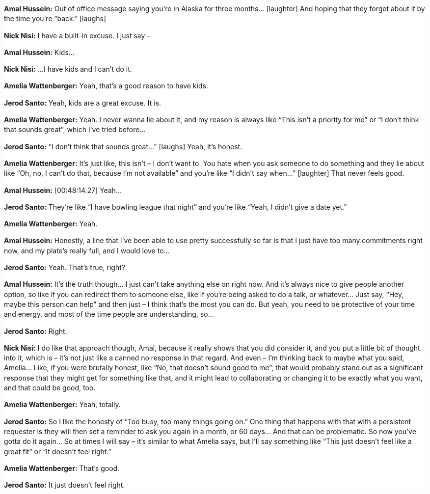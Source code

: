 **Amal Hussein:** Out of office message saying you’re in Alaska for three months… \[laughter\] And hoping that they forget about it by the time you’re “back.” \[laughs\]

**Nick Nisi:** I have a built-in excuse. I just say –

**Amal Hussein:** Kids…

**Nick Nisi:** …I have kids and I can’t do it.

**Amelia Wattenberger:** Yeah, that’s a good reason to have kids.

**Jerod Santo:** Yeah, kids are a great excuse. It is.

**Amelia Wattenberger:** Yeah. I never wanna lie about it, and my reason is always like “This isn’t a priority for me” or “I don’t think that sounds great”, which I’ve tried before…

**Jerod Santo:** “I don’t think that sounds great…” \[laughs\] Yeah, it’s honest.

**Amelia Wattenberger:** It’s just like, this isn’t – I don’t want to. You hate when you ask someone to do something and they lie about like “Oh, no, I can’t do that, because I’m not available” and you’re like “I didn’t say when…” \[laughter\] That never feels good.

**Amal Hussein:** \[00:48:14.27\] Yeah…

**Jerod Santo:** They’re like “I have bowling league that night” and you’re like “Yeah, I didn’t give a date yet.”

**Amelia Wattenberger:** Yeah.

**Amal Hussein:** Honestly, a line that I’ve been able to use pretty successfully so far is that I just have too many commitments right now, and my plate’s really full, and I would love to…

**Jerod Santo:** Yeah. That’s true, right?

**Amal Hussein:** It’s the truth though… I just can’t take anything else on right now. And it’s always nice to give people another option, so like if you can redirect them to someone else, like if you’re being asked to do a talk, or whatever… Just say, “Hey, maybe this person can help” and then just – I think that’s the most you can do. But yeah, you need to be protective of your time and energy, and most of the time people are understanding, so…

**Jerod Santo:** Right.

**Nick Nisi:** I do like that approach though, Amal, because it really shows that you did consider it, and you put a little bit of thought into it, which is – it’s not just like a canned no response in that regard. And even – I’m thinking back to maybe what you said, Amelia… Like, if you were brutally honest, like “No, that doesn’t sound good to me”, that would probably stand out as a significant response that they might get for something like that, and it might lead to collaborating or changing it to be exactly what you want, and that could be good, too.

**Amelia Wattenberger:** Yeah, totally.

**Jerod Santo:** So I like the honesty of “Too busy, too many things going on.” One thing that happens with that with a persistent requester is they will then set a reminder to ask you again in a month, or 60 days… And that can be problematic. So now you’ve gotta do it again… So at times I will say – it’s similar to what Amelia says, but I’ll say something like “This just doesn’t feel like a great fit” or “It doesn’t feel right.”

**Amelia Wattenberger:** That’s good.

**Jerod Santo:** It just doesn’t feel right.
